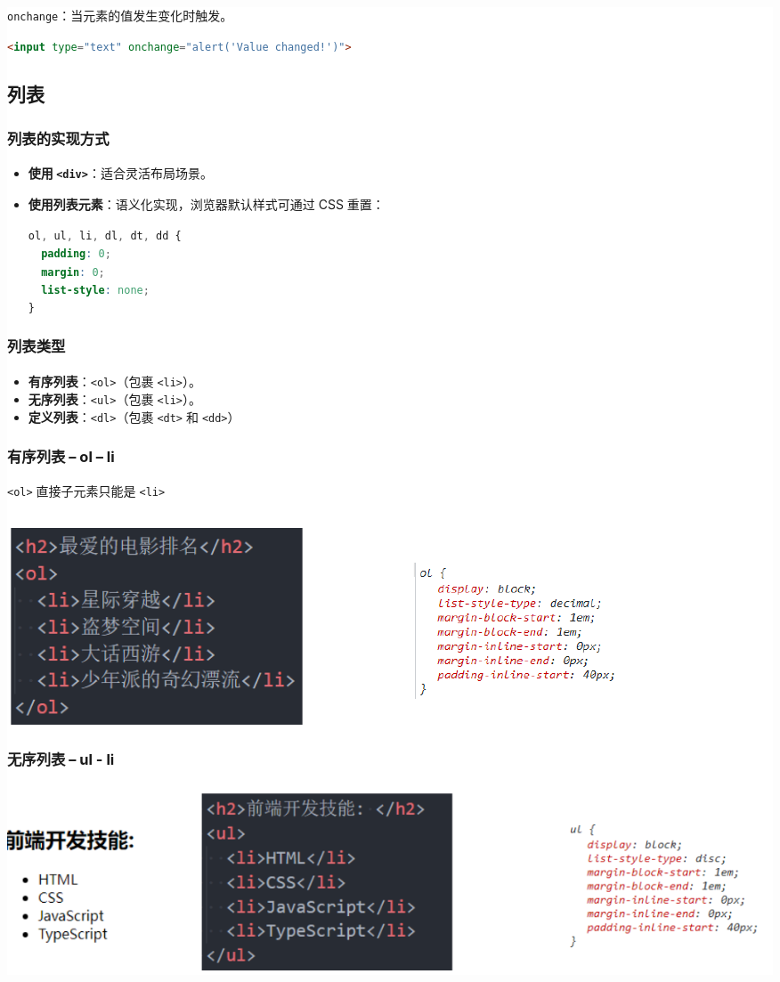 `onchange`：当元素的值发生变化时触发。

```html
<input type="text" onchange="alert('Value changed!')">
```

## 列表

### 列表的实现方式

- **使用 `<div>`**：适合灵活布局场景。  

- **使用列表元素**：语义化实现，浏览器默认样式可通过 CSS 重置：  

  ```css
  ol, ul, li, dl, dt, dd {
    padding: 0;
    margin: 0;
    list-style: none;
  }
  ```

### 列表类型

- **有序列表**：`<ol>`（包裹 `<li>`）。  
- **无序列表**：`<ul>`（包裹 `<li>`）。  
- **定义列表**：`<dl>`（包裹 `<dt>` 和 `<dd>`）

### 有序列表 – ol – li

`<ol>` 直接子元素只能是 `<li>`

![image-20231218194242496](./assets/image-20231218194242496.png)

### 无序列表 – ul - li

![image-20231218194313319](./assets/image-20231218194313319.png)
